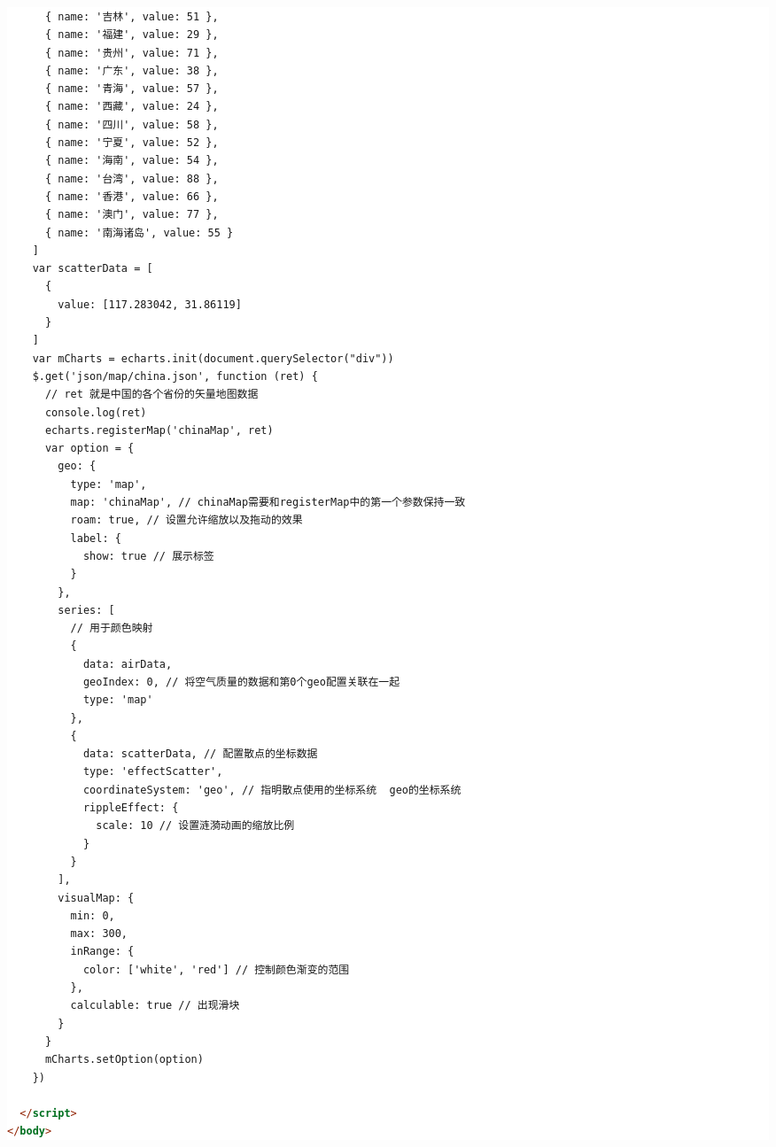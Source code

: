 ```html
      { name: '吉林', value: 51 },
      { name: '福建', value: 29 },
      { name: '贵州', value: 71 },
      { name: '广东', value: 38 },
      { name: '青海', value: 57 },
      { name: '西藏', value: 24 },
      { name: '四川', value: 58 },
      { name: '宁夏', value: 52 },
      { name: '海南', value: 54 },
      { name: '台湾', value: 88 },
      { name: '香港', value: 66 },
      { name: '澳门', value: 77 },
      { name: '南海诸岛', value: 55 }
    ]
    var scatterData = [
      {
        value: [117.283042, 31.86119]
      }
    ]
    var mCharts = echarts.init(document.querySelector("div"))
    $.get('json/map/china.json', function (ret) {
      // ret 就是中国的各个省份的矢量地图数据
      console.log(ret)
      echarts.registerMap('chinaMap', ret)
      var option = {
        geo: {
          type: 'map',
          map: 'chinaMap', // chinaMap需要和registerMap中的第一个参数保持一致
          roam: true, // 设置允许缩放以及拖动的效果
          label: {
            show: true // 展示标签
          }
        },
        series: [
          // 用于颜色映射
          {
            data: airData,
            geoIndex: 0, // 将空气质量的数据和第0个geo配置关联在一起
            type: 'map'
          },
          {
            data: scatterData, // 配置散点的坐标数据
            type: 'effectScatter',
            coordinateSystem: 'geo', // 指明散点使用的坐标系统  geo的坐标系统
            rippleEffect: {
              scale: 10 // 设置涟漪动画的缩放比例
            }
          }
        ],
        visualMap: {
          min: 0,
          max: 300,
          inRange: {
            color: ['white', 'red'] // 控制颜色渐变的范围
          },
          calculable: true // 出现滑块
        }
      }
      mCharts.setOption(option)
    })

  </script>
</body>
```